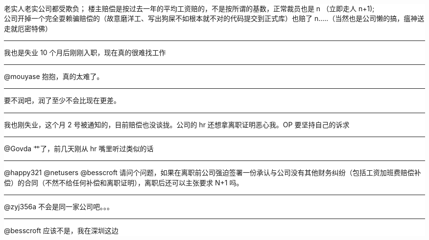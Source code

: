 老实人老实公司都受欺负；
楼主赔偿是按过去一年的平均工资赔的，不是按所谓的基数，正常裁员也是 n （立即走人 n+1);  
公司开掉一个完全耍赖骗赔偿的（故意磨洋工、写出狗屎不如根本就不对的代码提交到正式库）也赔了 n.....（当然也是公司懒的搞，瘟神送走就厄密特佛）

---------------------------------------------------

我也是失业 10 个月后刚刚入职，现在真的很难找工作

---------------------------------------------------

@mouyase 抱抱，真的太难了。

---------------------------------------------------

要不润吧，润了至少不会比现在更差。

---------------------------------------------------

我也刚失业，这个月 2 号被通知的，目前赔偿也没谈拢。公司的 hr 还想拿离职证明恶心我。OP 要坚持自己的诉求

---------------------------------------------------

@Govda 艹了，前几天刚从 hr 嘴里听过类似的话

---------------------------------------------------

@happy321  @netusers   @besscroft 请问个问题，如果在离职前公司强迫签署一份承认与公司没有其他财务纠纷（包括工资加班费赔偿补偿）的合同（不然不给任何补偿和离职证明），离职后还可以主张要求 N+1 吗。

---------------------------------------------------

@zyj356a 不会是同一家公司吧。。。

---------------------------------------------------

@besscroft 应该不是，我在深圳这边

